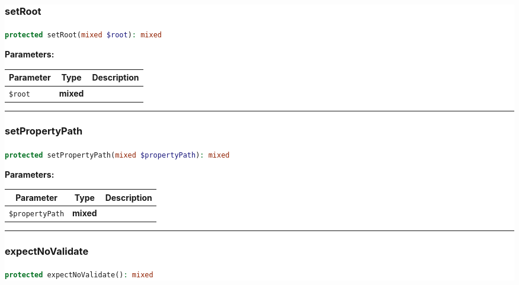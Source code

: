 ### setRoot



```php
protected setRoot(mixed $root): mixed
```








**Parameters:**

| Parameter | Type | Description |
|-----------|------|-------------|
| `$root` | **mixed** |  |




***

### setPropertyPath



```php
protected setPropertyPath(mixed $propertyPath): mixed
```








**Parameters:**

| Parameter | Type | Description |
|-----------|------|-------------|
| `$propertyPath` | **mixed** |  |




***

### expectNoValidate



```php
protected expectNoValidate(): mixed
```










